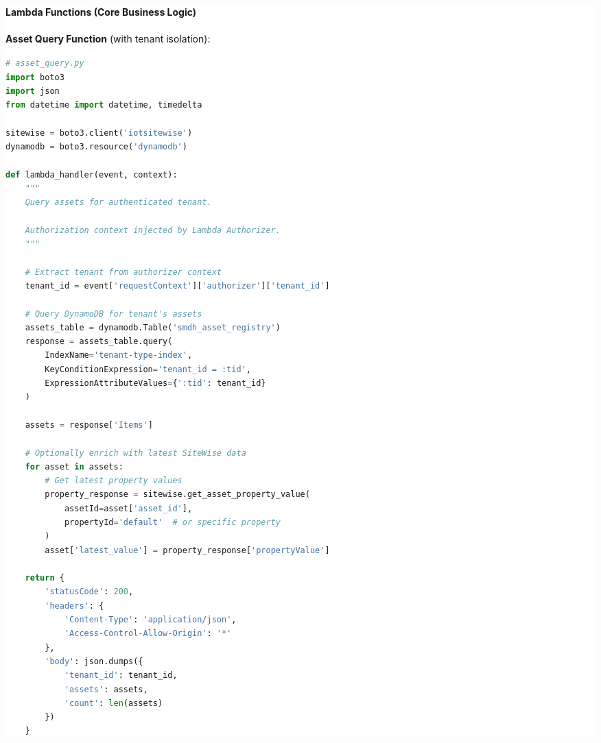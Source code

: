 #### Lambda Functions (Core Business Logic)

**Asset Query Function** (with tenant isolation):
```python
# asset_query.py
import boto3
import json
from datetime import datetime, timedelta

sitewise = boto3.client('iotsitewise')
dynamodb = boto3.resource('dynamodb')

def lambda_handler(event, context):
    """
    Query assets for authenticated tenant.

    Authorization context injected by Lambda Authorizer.
    """

    # Extract tenant from authorizer context
    tenant_id = event['requestContext']['authorizer']['tenant_id']

    # Query DynamoDB for tenant's assets
    assets_table = dynamodb.Table('smdh_asset_registry')
    response = assets_table.query(
        IndexName='tenant-type-index',
        KeyConditionExpression='tenant_id = :tid',
        ExpressionAttributeValues={':tid': tenant_id}
    )

    assets = response['Items']

    # Optionally enrich with latest SiteWise data
    for asset in assets:
        # Get latest property values
        property_response = sitewise.get_asset_property_value(
            assetId=asset['asset_id'],
            propertyId='default'  # or specific property
        )
        asset['latest_value'] = property_response['propertyValue']

    return {
        'statusCode': 200,
        'headers': {
            'Content-Type': 'application/json',
            'Access-Control-Allow-Origin': '*'
        },
        'body': json.dumps({
            'tenant_id': tenant_id,
            'assets': assets,
            'count': len(assets)
        })
    }
```
